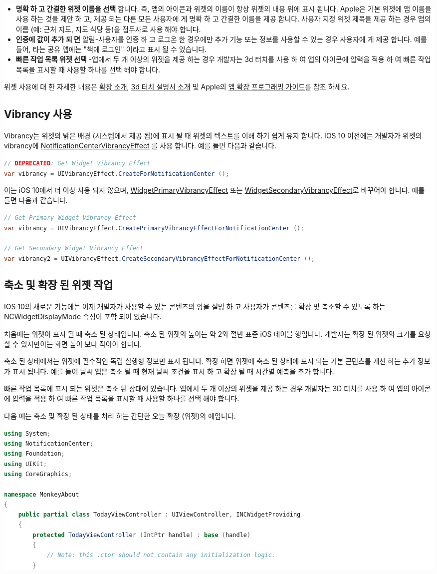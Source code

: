 - **명확 하 고 간결한 위젯 이름을 선택** 합니다. 즉, 앱의 아이콘과 위젯의 이름이 항상 위젯의 내용 위에 표시 됩니다. Apple은 기본 위젯에 앱 이름을 사용 하는 것을 제안 하 고, 제공 되는 다른 모든 사용자에 게 명확 하 고 간결한 이름을 제공 합니다. 사용자 지정 위젯 제목을 제공 하는 경우 앱의 이름 (예: 근처 지도, 지도 식당 등)을 접두사로 사용 해야 합니다.
- **인증에 값이 추가 되 면** 알림-사용자를 인증 하 고 로그온 한 경우에만 추가 기능 또는 정보를 사용할 수 있는 경우 사용자에 게 제공 합니다. 예를 들어, 타는 공유 앱에는 "책에 로그인" 이라고 표시 될 수 있습니다.
- **빠른 작업 목록 위젯 선택** -앱에서 두 개 이상의 위젯을 제공 하는 경우 개발자는 3d 터치를 사용 하 여 앱의 아이콘에 압력을 적용 하 여 빠른 작업 목록을 표시할 때 사용할 하나를 선택 해야 합니다.

위젯 사용에 대 한 자세한 내용은 [확장 소개](~/ios/platform/extensions.md), [3d 터치 설명서 소개](~/ios/platform/3d-touch.md) 및 Apple의 [앱 확장 프로그래밍 가이드](https://developer.apple.com/library/prerelease/content/documentation/General/Conceptual/ExtensibilityPG/index.html)를 참조 하세요.

## <a name="working-with-vibrancy"></a>Vibrancy 사용

Vibrancy는 위젯의 밝은 배경 (시스템에서 제공 됨)에 표시 될 때 위젯의 텍스트를 이해 하기 쉽게 유지 합니다. IOS 10 이전에는 개발자가 위젯의 vibrancy에 [NotificationCenterVibrancyEffect](https://developer.apple.com/reference/uikit/uivibrancyeffect/1613917-notificationcentervibrancyeffect) 를 사용 합니다. 예를 들면 다음과 같습니다.

```csharp
// DEPRECATED: Get Widget Vibrancy Effect
var vibrancy = UIVibrancyEffect.CreateForNotificationCenter ();
```

이는 iOS 10에서 더 이상 사용 되지 않으며, [WidgetPrimaryVibrancyEffect](https://developer.apple.com/reference/uikit/uivibrancyeffect/1771278-widgetprimaryvibrancyeffect) 또는 [WidgetSecondaryVibrancyEffect](https://developer.apple.com/reference/uikit/uivibrancyeffect/1771277-widgetsecondaryvibrancyeffect)로 바꾸어야 합니다. 예를 들면 다음과 같습니다.

```csharp
// Get Primary Widget Vibrancy Effect
var vibrancy = UIVibrancyEffect.CreatePrimaryVibrancyEffectForNotificationCenter ();

// Get Secondary Widget Vibrancy Effect
var vibrancy2 = UIVibrancyEffect.CreateSecondaryVibrancyEffectForNotificationCenter ();
```

## <a name="working-with-collapsed-and-expanded-widgets"></a>축소 및 확장 된 위젯 작업

IOS 10의 새로운 기능에는 이제 개발자가 사용할 수 있는 콘텐츠의 양을 설명 하 고 사용자가 콘텐츠를 확장 및 축소할 수 있도록 하는 [NCWidgetDisplayMode](https://developer.apple.com/reference/notificationcenter/ncwidgetdisplaymode) 속성이 포함 되어 있습니다.

처음에는 위젯이 표시 될 때 축소 된 상태입니다. 축소 된 위젯의 높이는 약 2와 절반 표준 iOS 테이블 행입니다. 개발자는 확장 된 위젯의 크기를 요청할 수 있지만이는 화면 높이 보다 작아야 합니다.

축소 된 상태에서는 위젯에 필수적인 독립 실행형 정보만 표시 됩니다. 확장 하면 위젯에 축소 된 상태에 표시 되는 기본 콘텐츠를 개선 하는 추가 정보가 표시 됩니다. 예를 들어 날씨 앱은 축소 될 때 현재 날씨 조건을 표시 하 고 확장 될 때 시간별 예측을 추가 합니다.

빠른 작업 목록에 표시 되는 위젯은 축소 된 상태에 있습니다. 앱에서 두 개 이상의 위젯을 제공 하는 경우 개발자는 3D 터치를 사용 하 여 앱의 아이콘에 압력을 적용 하 여 빠른 작업 목록을 표시할 때 사용할 하나를 선택 해야 합니다.

다음 예는 축소 및 확장 된 상태를 처리 하는 간단한 오늘 확장 (위젯)의 예입니다.

```csharp
using System;
using NotificationCenter;
using Foundation;
using UIKit;
using CoreGraphics;

namespace MonkeyAbout
{
    public partial class TodayViewController : UIViewController, INCWidgetProviding
    {
        protected TodayViewController (IntPtr handle) : base (handle)
        {
            // Note: this .ctor should not contain any initialization logic.
        }
```
